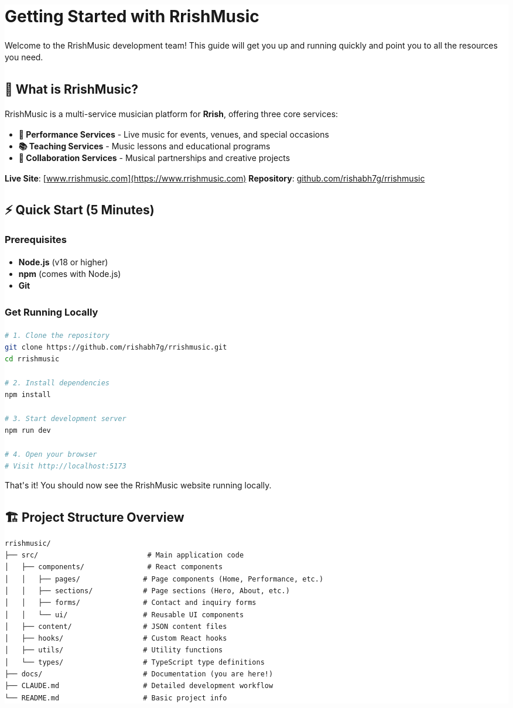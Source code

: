 # Getting Started with RrishMusic

Welcome to the RrishMusic development team! This guide will get you up and running quickly and point you to all the resources you need.

## 🎵 What is RrishMusic?

RrishMusic is a multi-service musician platform for **Rrish**, offering three core services:

- **🎸 Performance Services** - Live music for events, venues, and special occasions
- **📚 Teaching Services** - Music lessons and educational programs  
- **🤝 Collaboration Services** - Musical partnerships and creative projects

**Live Site**: [www.rrishmusic.com](https://www.rrishmusic.com)
**Repository**: [github.com/rishabh7g/rrishmusic](https://github.com/rishabh7g/rrishmusic)

## ⚡ Quick Start (5 Minutes)

### Prerequisites
- **Node.js** (v18 or higher)
- **npm** (comes with Node.js)
- **Git** 

### Get Running Locally

```bash
# 1. Clone the repository
git clone https://github.com/rishabh7g/rrishmusic.git
cd rrishmusic

# 2. Install dependencies
npm install

# 3. Start development server
npm run dev

# 4. Open your browser
# Visit http://localhost:5173
```

That's it! You should now see the RrishMusic website running locally.

## 🏗️ Project Structure Overview

```
rrishmusic/
├── src/                          # Main application code
│   ├── components/               # React components
│   │   ├── pages/               # Page components (Home, Performance, etc.)
│   │   ├── sections/            # Page sections (Hero, About, etc.)
│   │   ├── forms/               # Contact and inquiry forms
│   │   └── ui/                  # Reusable UI components
│   ├── content/                 # JSON content files
│   ├── hooks/                   # Custom React hooks
│   ├── utils/                   # Utility functions
│   └── types/                   # TypeScript type definitions
├── docs/                        # Documentation (you are here!)
├── CLAUDE.md                    # Detailed development workflow
└── README.md                    # Basic project info
```
